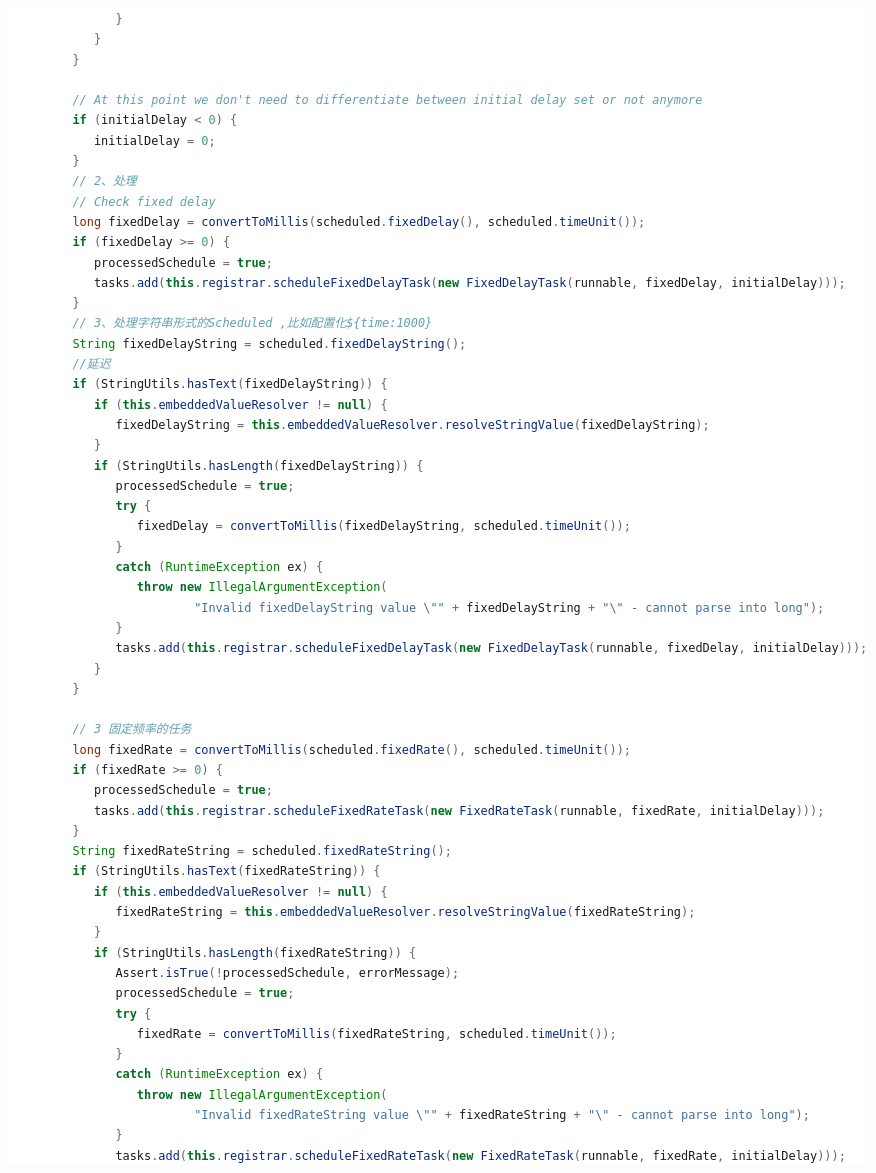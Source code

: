 ```java
               }
            }
         }
   
         // At this point we don't need to differentiate between initial delay set or not anymore
         if (initialDelay < 0) {
            initialDelay = 0;
         }
         // 2、处理
         // Check fixed delay
         long fixedDelay = convertToMillis(scheduled.fixedDelay(), scheduled.timeUnit());
         if (fixedDelay >= 0) {
            processedSchedule = true;
            tasks.add(this.registrar.scheduleFixedDelayTask(new FixedDelayTask(runnable, fixedDelay, initialDelay)));
         }
         // 3、处理字符串形式的Scheduled ,比如配置化${time:1000}
         String fixedDelayString = scheduled.fixedDelayString();
         //延迟
         if (StringUtils.hasText(fixedDelayString)) {
            if (this.embeddedValueResolver != null) {
               fixedDelayString = this.embeddedValueResolver.resolveStringValue(fixedDelayString);
            }
            if (StringUtils.hasLength(fixedDelayString)) {
               processedSchedule = true;
               try {
                  fixedDelay = convertToMillis(fixedDelayString, scheduled.timeUnit());
               }
               catch (RuntimeException ex) {
                  throw new IllegalArgumentException(
                          "Invalid fixedDelayString value \"" + fixedDelayString + "\" - cannot parse into long");
               }
               tasks.add(this.registrar.scheduleFixedDelayTask(new FixedDelayTask(runnable, fixedDelay, initialDelay)));
            }
         }

         // 3 固定频率的任务
         long fixedRate = convertToMillis(scheduled.fixedRate(), scheduled.timeUnit());
         if (fixedRate >= 0) {
            processedSchedule = true;
            tasks.add(this.registrar.scheduleFixedRateTask(new FixedRateTask(runnable, fixedRate, initialDelay)));
         }
         String fixedRateString = scheduled.fixedRateString();
         if (StringUtils.hasText(fixedRateString)) {
            if (this.embeddedValueResolver != null) {
               fixedRateString = this.embeddedValueResolver.resolveStringValue(fixedRateString);
            }
            if (StringUtils.hasLength(fixedRateString)) {
               Assert.isTrue(!processedSchedule, errorMessage);
               processedSchedule = true;
               try {
                  fixedRate = convertToMillis(fixedRateString, scheduled.timeUnit());
               }
               catch (RuntimeException ex) {
                  throw new IllegalArgumentException(
                          "Invalid fixedRateString value \"" + fixedRateString + "\" - cannot parse into long");
               }
               tasks.add(this.registrar.scheduleFixedRateTask(new FixedRateTask(runnable, fixedRate, initialDelay)));
```